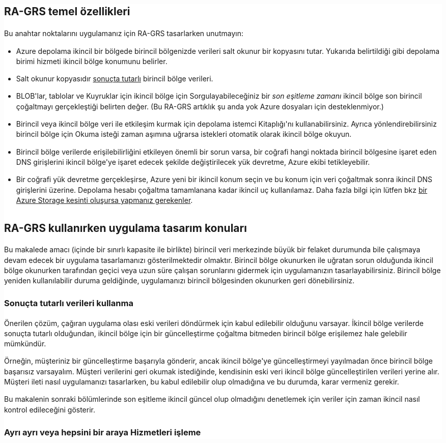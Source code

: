 ## <a name="key-features-of-ra-grs"></a>RA-GRS temel özellikleri

Bu anahtar noktalarını uygulamanız için RA-GRS tasarlarken unutmayın:

* Azure depolama ikincil bir bölgede birincil bölgenizde verileri salt okunur bir kopyasını tutar. Yukarıda belirtildiği gibi depolama birimi hizmeti ikincil bölge konumunu belirler.

* Salt okunur kopyasıdır [sonuçta tutarlı](https://en.wikipedia.org/wiki/Eventual_consistency) birincil bölge verileri.

* BLOB'lar, tablolar ve Kuyruklar için ikincil bölge için Sorgulayabileceğiniz bir *son eşitleme zamanı* ikincil bölge son birincil çoğaltmayı gerçekleştiği belirten değer. (Bu RA-GRS artıklık şu anda yok Azure dosyaları için desteklenmiyor.)

* Birincil veya ikincil bölge veri ile etkileşim kurmak için depolama istemci Kitaplığı'nı kullanabilirsiniz. Ayrıca yönlendirebilirsiniz birincil bölge için Okuma isteği zaman aşımına uğrarsa istekleri otomatik olarak ikincil bölge okuyun.

* Birincil bölge verilerde erişilebilirliğini etkileyen önemli bir sorun varsa, bir coğrafi hangi noktada birincil bölgesine işaret eden DNS girişlerini ikincil bölge'ye işaret edecek şekilde değiştirilecek yük devretme, Azure ekibi tetikleyebilir.

* Bir coğrafi yük devretme gerçekleşirse, Azure yeni bir ikincil konum seçin ve bu konum için veri çoğaltmak sonra ikincil DNS girişlerini üzerine. Depolama hesabı çoğaltma tamamlanana kadar ikincil uç kullanılamaz. Daha fazla bilgi için lütfen bkz [bir Azure Storage kesinti oluşursa yapmanız gerekenler](https://docs.microsoft.com/azure/storage/storage-disaster-recovery-guidance).

## <a name="application-design-considerations-when-using-ra-grs"></a>RA-GRS kullanırken uygulama tasarım konuları

Bu makalede amacı (içinde bir sınırlı kapasite ile birlikte) birincil veri merkezinde büyük bir felaket durumunda bile çalışmaya devam edecek bir uygulama tasarlamanızı gösterilmektedir olmaktır. Birincil bölge okunurken ile uğratan sorun olduğunda ikincil bölge okunurken tarafından geçici veya uzun süre çalışan sorunlarını gidermek için uygulamanızın tasarlayabilirsiniz. Birincil bölge yeniden kullanılabilir duruma geldiğinde, uygulamanızı birincil bölgesinden okunurken geri dönebilirsiniz.

### <a name="using-eventually-consistent-data"></a>Sonuçta tutarlı verileri kullanma

Önerilen çözüm, çağıran uygulama olası eski verileri döndürmek için kabul edilebilir olduğunu varsayar. İkincil bölge verilerde sonuçta tutarlı olduğundan, ikincil bölge için bir güncelleştirme çoğaltma bitmeden birincil bölge erişilemez hale gelebilir mümkündür.

Örneğin, müşteriniz bir güncelleştirme başarıyla gönderir, ancak ikincil bölge'ye güncelleştirmeyi yayılmadan önce birincil bölge başarısız varsayalım. Müşteri verilerini geri okumak istediğinde, kendisinin eski veri ikincil bölge güncelleştirilen verileri yerine alır. Müşteri ileti nasıl uygulamanızı tasarlarken, bu kabul edilebilir olup olmadığına ve bu durumda, karar vermeniz gerekir. 

Bu makalenin sonraki bölümlerinde son eşitleme ikincil güncel olup olmadığını denetlemek için veriler için zaman ikincil nasıl kontrol edileceğini gösterir.

### <a name="handling-services-separately-or-all-together"></a>Ayrı ayrı veya hepsini bir araya Hizmetleri işleme
